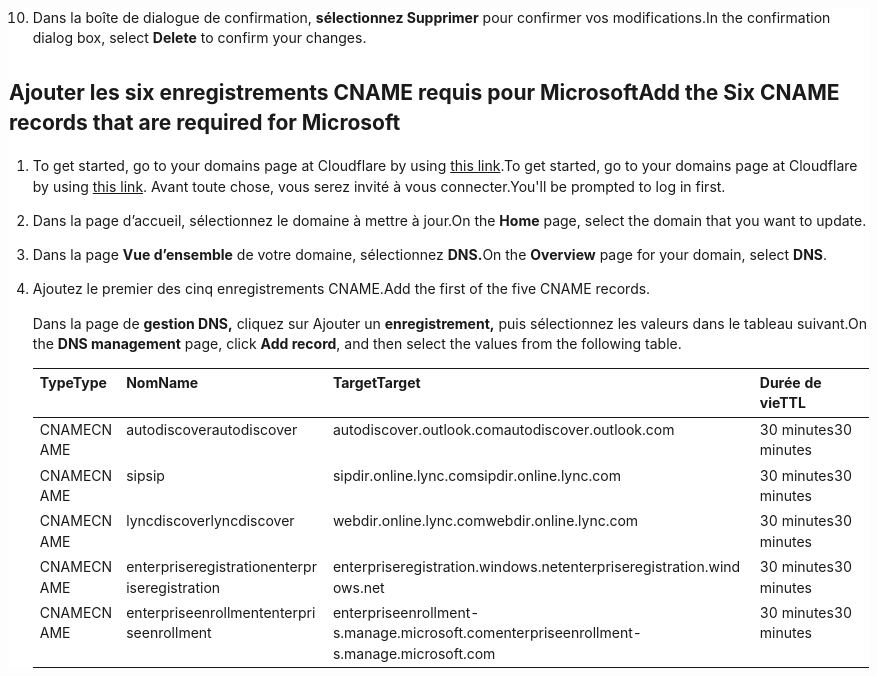 10. <span data-ttu-id="62923-181">Dans la boîte de dialogue de confirmation, **sélectionnez Supprimer** pour confirmer vos modifications.</span><span class="sxs-lookup"><span data-stu-id="62923-181">In the confirmation dialog box, select **Delete** to confirm your changes.</span></span> 

  
## <a name="add-the-six-cname-records-that-are-required-for-microsoft"></a><span data-ttu-id="62923-182">Ajouter les six enregistrements CNAME requis pour Microsoft</span><span class="sxs-lookup"><span data-stu-id="62923-182">Add the Six CNAME records that are required for Microsoft</span></span>
<span data-ttu-id="62923-183"><a name="BKMK_add_CNAME"> </a></span><span class="sxs-lookup"><span data-stu-id="62923-183"><a name="BKMK_add_CNAME"> </a></span></span>

1. <span data-ttu-id="62923-184">To get started, go to your domains page at Cloudflare by using [this link](https://www.cloudflare.com/a/login).</span><span class="sxs-lookup"><span data-stu-id="62923-184">To get started, go to your domains page at Cloudflare by using [this link](https://www.cloudflare.com/a/login).</span></span> <span data-ttu-id="62923-185">Avant toute chose, vous serez invité à vous connecter.</span><span class="sxs-lookup"><span data-stu-id="62923-185">You'll be prompted to log in first.</span></span>
    
  
2. <span data-ttu-id="62923-186">Dans  la page d’accueil, sélectionnez le domaine à mettre à jour.</span><span class="sxs-lookup"><span data-stu-id="62923-186">On the **Home** page, select the domain that you want to update.</span></span> 
  
3. <span data-ttu-id="62923-187">Dans la page **Vue d’ensemble** de votre domaine, sélectionnez **DNS.**</span><span class="sxs-lookup"><span data-stu-id="62923-187">On the **Overview** page for your domain, select **DNS**.</span></span>

  
4. <span data-ttu-id="62923-188">Ajoutez le premier des cinq enregistrements CNAME.</span><span class="sxs-lookup"><span data-stu-id="62923-188">Add the first of the five CNAME records.</span></span>
    
    <span data-ttu-id="62923-189">Dans la page de **gestion DNS,** cliquez sur Ajouter un **enregistrement,** puis sélectionnez les valeurs dans le tableau suivant.</span><span class="sxs-lookup"><span data-stu-id="62923-189">On the **DNS management** page, click **Add record**, and then select the values from the following table.</span></span>
    
    
    | <span data-ttu-id="62923-190">Type</span><span class="sxs-lookup"><span data-stu-id="62923-190">Type</span></span> | <span data-ttu-id="62923-191">Nom</span><span class="sxs-lookup"><span data-stu-id="62923-191">Name</span></span> | <span data-ttu-id="62923-192">Target</span><span class="sxs-lookup"><span data-stu-id="62923-192">Target</span></span> | <span data-ttu-id="62923-193">Durée de vie</span><span class="sxs-lookup"><span data-stu-id="62923-193">TTL</span></span> |
    |:-----|:-----|:-----|:-----|
    |<span data-ttu-id="62923-194">CNAME</span><span class="sxs-lookup"><span data-stu-id="62923-194">CNAME</span></span>  <br/> |<span data-ttu-id="62923-195">autodiscover</span><span class="sxs-lookup"><span data-stu-id="62923-195">autodiscover</span></span>  <br/> |<span data-ttu-id="62923-196">autodiscover.outlook.com</span><span class="sxs-lookup"><span data-stu-id="62923-196">autodiscover.outlook.com</span></span>  <br/> |<span data-ttu-id="62923-197">30 minutes</span><span class="sxs-lookup"><span data-stu-id="62923-197">30 minutes</span></span>  <br/> |
    |<span data-ttu-id="62923-198">CNAME</span><span class="sxs-lookup"><span data-stu-id="62923-198">CNAME</span></span>  <br/> |<span data-ttu-id="62923-199">sip</span><span class="sxs-lookup"><span data-stu-id="62923-199">sip</span></span>  <br/> |<span data-ttu-id="62923-200">sipdir.online.lync.com</span><span class="sxs-lookup"><span data-stu-id="62923-200">sipdir.online.lync.com</span></span>  <br/> |<span data-ttu-id="62923-201">30 minutes</span><span class="sxs-lookup"><span data-stu-id="62923-201">30 minutes</span></span>  <br/> |
    |<span data-ttu-id="62923-202">CNAME</span><span class="sxs-lookup"><span data-stu-id="62923-202">CNAME</span></span>  <br/> |<span data-ttu-id="62923-203">lyncdiscover</span><span class="sxs-lookup"><span data-stu-id="62923-203">lyncdiscover</span></span>  <br/> |<span data-ttu-id="62923-204">webdir.online.lync.com</span><span class="sxs-lookup"><span data-stu-id="62923-204">webdir.online.lync.com</span></span>  <br/> |<span data-ttu-id="62923-205">30 minutes</span><span class="sxs-lookup"><span data-stu-id="62923-205">30 minutes</span></span>  <br/> |
    |<span data-ttu-id="62923-206">CNAME</span><span class="sxs-lookup"><span data-stu-id="62923-206">CNAME</span></span>  <br/> |<span data-ttu-id="62923-207">enterpriseregistration</span><span class="sxs-lookup"><span data-stu-id="62923-207">enterpriseregistration</span></span>  <br/> |<span data-ttu-id="62923-208">enterpriseregistration.windows.net</span><span class="sxs-lookup"><span data-stu-id="62923-208">enterpriseregistration.windows.net</span></span>  <br/> |<span data-ttu-id="62923-209">30 minutes</span><span class="sxs-lookup"><span data-stu-id="62923-209">30 minutes</span></span>  <br/> |
    |<span data-ttu-id="62923-210">CNAME</span><span class="sxs-lookup"><span data-stu-id="62923-210">CNAME</span></span>  <br/> |<span data-ttu-id="62923-211">enterpriseenrollment</span><span class="sxs-lookup"><span data-stu-id="62923-211">enterpriseenrollment</span></span>  <br/> |<span data-ttu-id="62923-212">enterpriseenrollment-s.manage.microsoft.com</span><span class="sxs-lookup"><span data-stu-id="62923-212">enterpriseenrollment-s.manage.microsoft.com</span></span>  <br/> |<span data-ttu-id="62923-213">30 minutes</span><span class="sxs-lookup"><span data-stu-id="62923-213">30 minutes</span></span>  <br/> |